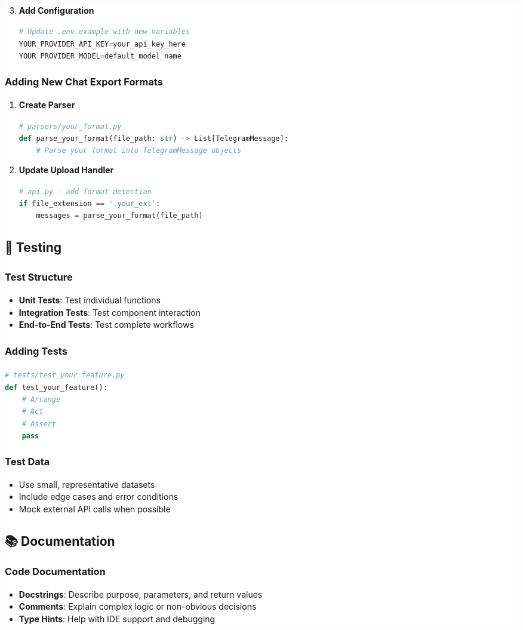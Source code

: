 3. **Add Configuration**
   ```python
   # Update .env.example with new variables
   YOUR_PROVIDER_API_KEY=your_api_key_here
   YOUR_PROVIDER_MODEL=default_model_name
   ```

### Adding New Chat Export Formats

1. **Create Parser**
   ```python
   # parsers/your_format.py
   def parse_your_format(file_path: str) -> List[TelegramMessage]:
       # Parse your format into TelegramMessage objects
   ```

2. **Update Upload Handler**
   ```python
   # api.py - add format detection
   if file_extension == '.your_ext':
       messages = parse_your_format(file_path)
   ```

## 🧪 Testing

### Test Structure
- **Unit Tests**: Test individual functions
- **Integration Tests**: Test component interaction
- **End-to-End Tests**: Test complete workflows

### Adding Tests
```python
# tests/test_your_feature.py
def test_your_feature():
    # Arrange
    # Act
    # Assert
    pass
```

### Test Data
- Use small, representative datasets
- Include edge cases and error conditions
- Mock external API calls when possible

## 📚 Documentation

### Code Documentation
- **Docstrings**: Describe purpose, parameters, and return values
- **Comments**: Explain complex logic or non-obvious decisions
- **Type Hints**: Help with IDE support and debugging
